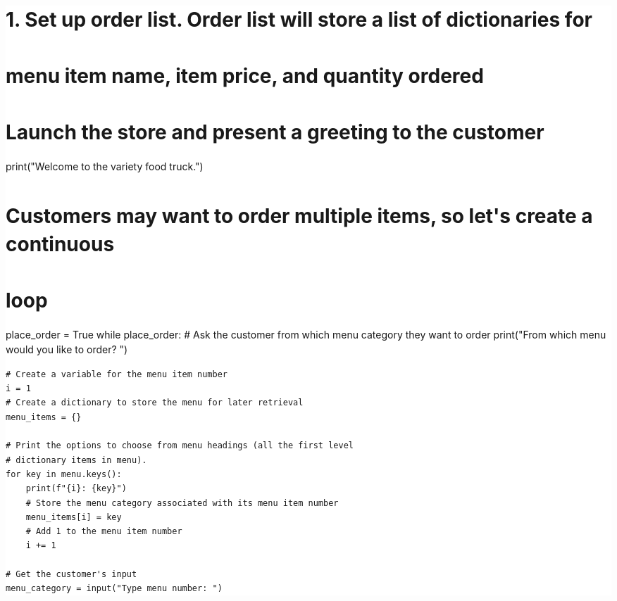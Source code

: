 # 1. Set up order list. Order list will store a list of dictionaries for
# menu item name, item price, and quantity ordered


# Launch the store and present a greeting to the customer
print("Welcome to the variety food truck.")

# Customers may want to order multiple items, so let's create a continuous
# loop
place_order = True
while place_order:
    # Ask the customer from which menu category they want to order
    print("From which menu would you like to order? ")

    # Create a variable for the menu item number
    i = 1
    # Create a dictionary to store the menu for later retrieval
    menu_items = {}

    # Print the options to choose from menu headings (all the first level
    # dictionary items in menu).
    for key in menu.keys():
        print(f"{i}: {key}")
        # Store the menu category associated with its menu item number
        menu_items[i] = key
        # Add 1 to the menu item number
        i += 1

    # Get the customer's input
    menu_category = input("Type menu number: ")
